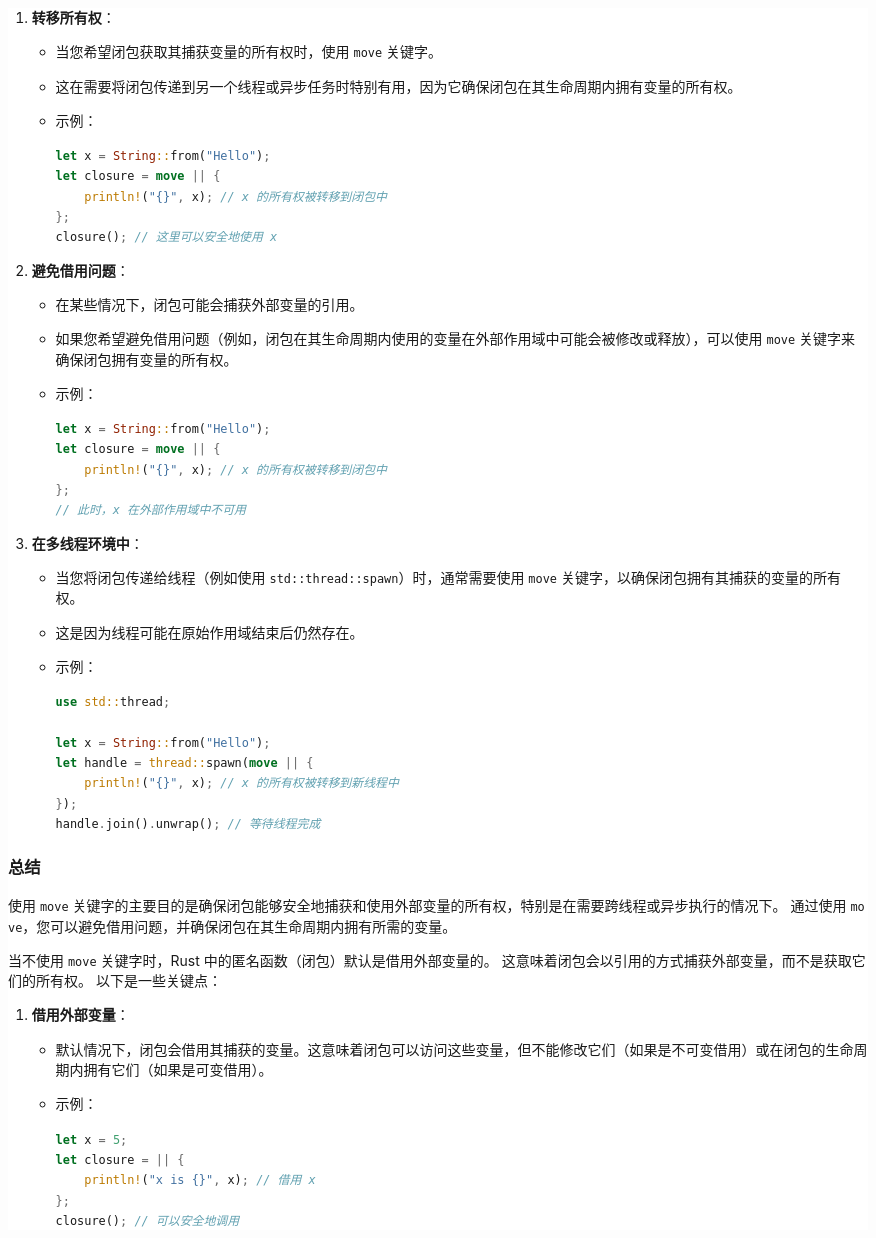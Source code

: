 1. **转移所有权**：
   - 当您希望闭包获取其捕获变量的所有权时，使用 `move` 关键字。
   - 这在需要将闭包传递到另一个线程或异步任务时特别有用，因为它确保闭包在其生命周期内拥有变量的所有权。
   - 示例：

     ```rust
     let x = String::from("Hello");
     let closure = move || {
         println!("{}", x); // x 的所有权被转移到闭包中
     };
     closure(); // 这里可以安全地使用 x
     ```

2. **避免借用问题**：
   - 在某些情况下，闭包可能会捕获外部变量的引用。
   - 如果您希望避免借用问题（例如，闭包在其生命周期内使用的变量在外部作用域中可能会被修改或释放），可以使用 `move` 关键字来确保闭包拥有变量的所有权。
   - 示例：

     ```rust
     let x = String::from("Hello");
     let closure = move || {
         println!("{}", x); // x 的所有权被转移到闭包中
     };
     // 此时，x 在外部作用域中不可用
     ```

3. **在多线程环境中**：
   - 当您将闭包传递给线程（例如使用 `std::thread::spawn`）时，通常需要使用 `move` 关键字，以确保闭包拥有其捕获的变量的所有权。
   - 这是因为线程可能在原始作用域结束后仍然存在。
   - 示例：

     ```rust
     use std::thread;

     let x = String::from("Hello");
     let handle = thread::spawn(move || {
         println!("{}", x); // x 的所有权被转移到新线程中
     });
     handle.join().unwrap(); // 等待线程完成
     ```

### 总结

使用 `move` 关键字的主要目的是确保闭包能够安全地捕获和使用外部变量的所有权，特别是在需要跨线程或异步执行的情况下。
通过使用 `move`，您可以避免借用问题，并确保闭包在其生命周期内拥有所需的变量。

当不使用 `move` 关键字时，Rust 中的匿名函数（闭包）默认是借用外部变量的。
这意味着闭包会以引用的方式捕获外部变量，而不是获取它们的所有权。
以下是一些关键点：

1. **借用外部变量**：
   - 默认情况下，闭包会借用其捕获的变量。这意味着闭包可以访问这些变量，但不能修改它们（如果是不可变借用）或在闭包的生命周期内拥有它们（如果是可变借用）。
   - 示例：

     ```rust
     let x = 5;
     let closure = || {
         println!("x is {}", x); // 借用 x
     };
     closure(); // 可以安全地调用
     ```
